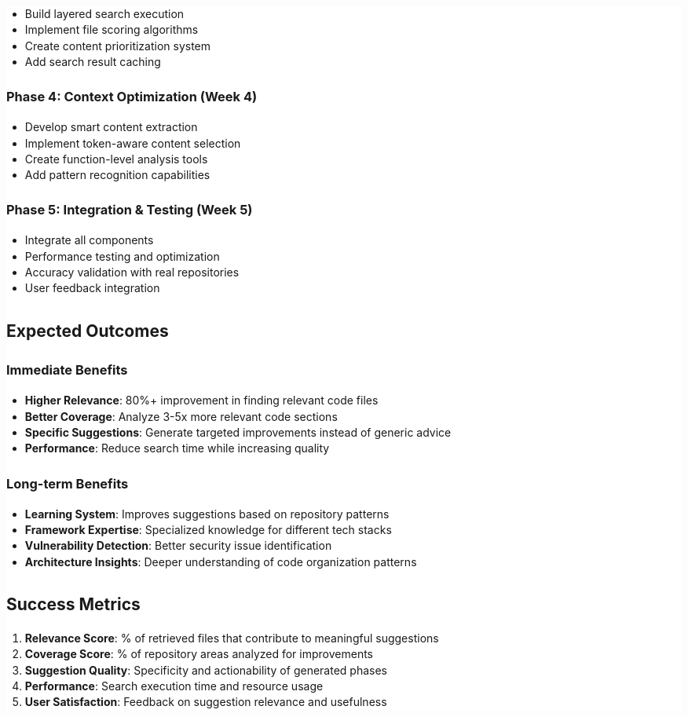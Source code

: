 - Build layered search execution
- Implement file scoring algorithms
- Create content prioritization system
- Add search result caching

### Phase 4: Context Optimization (Week 4)

- Develop smart content extraction
- Implement token-aware content selection
- Create function-level analysis tools
- Add pattern recognition capabilities

### Phase 5: Integration & Testing (Week 5)

- Integrate all components
- Performance testing and optimization
- Accuracy validation with real repositories
- User feedback integration

## Expected Outcomes

### Immediate Benefits

- **Higher Relevance**: 80%+ improvement in finding relevant code files
- **Better Coverage**: Analyze 3-5x more relevant code sections
- **Specific Suggestions**: Generate targeted improvements instead of generic advice
- **Performance**: Reduce search time while increasing quality

### Long-term Benefits

- **Learning System**: Improves suggestions based on repository patterns
- **Framework Expertise**: Specialized knowledge for different tech stacks
- **Vulnerability Detection**: Better security issue identification
- **Architecture Insights**: Deeper understanding of code organization patterns

## Success Metrics

1. **Relevance Score**: % of retrieved files that contribute to meaningful suggestions
2. **Coverage Score**: % of repository areas analyzed for improvements
3. **Suggestion Quality**: Specificity and actionability of generated phases
4. **Performance**: Search execution time and resource usage
5. **User Satisfaction**: Feedback on suggestion relevance and usefulness
